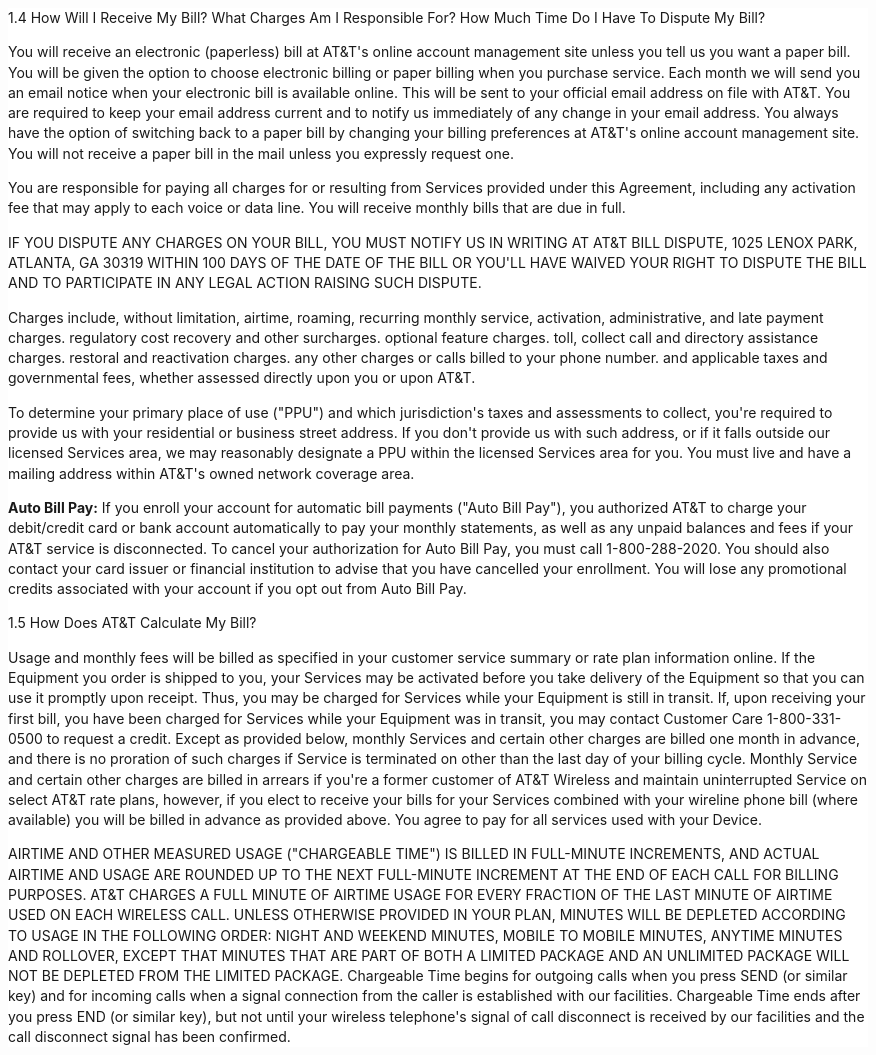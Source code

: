 1.4 How Will I Receive My Bill? What Charges Am I Responsible For? How Much Time Do I Have To Dispute My Bill?

You will receive an electronic (paperless) bill at AT&T's online account management site unless you tell us you want a paper bill. You will be given the option to choose electronic billing or paper billing when you purchase service. Each month we will send you an email notice when your electronic bill is available online. This will be sent to your official email address on file with AT&T. You are required to keep your email address current and to notify us immediately of any change in your email address. You always have the option of switching back to a paper bill by changing your billing preferences at AT&T's online account management site. You will not receive a paper bill in the mail unless you expressly request one.

You are responsible for paying all charges for or resulting from Services provided under this Agreement, including any activation fee that may apply to each voice or data line. You will receive monthly bills that are due in full.

IF YOU DISPUTE ANY CHARGES ON YOUR BILL, YOU MUST NOTIFY US IN WRITING AT AT&T BILL DISPUTE, 1025 LENOX PARK, ATLANTA, GA 30319 WITHIN 100 DAYS OF THE DATE OF THE BILL OR YOU'LL HAVE WAIVED YOUR RIGHT TO DISPUTE THE BILL AND TO PARTICIPATE IN ANY LEGAL ACTION RAISING SUCH DISPUTE.

Charges include, without limitation, airtime, roaming, recurring monthly service, activation, administrative, and late payment charges. regulatory cost recovery and other surcharges. optional feature charges. toll, collect call and directory assistance charges. restoral and reactivation charges. any other charges or calls billed to your phone number. and applicable taxes and governmental fees, whether assessed directly upon you or upon AT&T.

To determine your primary place of use ("PPU") and which jurisdiction's taxes and assessments to collect, you're required to provide us with your residential or business street address. If you don't provide us with such address, or if it falls outside our licensed Services area, we may reasonably designate a PPU within the licensed Services area for you. You must live and have a mailing address within AT&T's owned network coverage area.

**Auto Bill Pay:** If you enroll your account for automatic bill payments ("Auto Bill Pay"), you authorized AT&T to charge your debit/credit card or bank account automatically to pay your monthly statements, as well as any unpaid balances and fees if your AT&T service is disconnected. To cancel your authorization for Auto Bill Pay, you must call 1-800-288-2020. You should also contact your card issuer or financial institution to advise that you have cancelled your enrollment. You will lose any promotional credits associated with your account if you opt out from Auto Bill Pay.

1.5 How Does AT&T Calculate My Bill?

Usage and monthly fees will be billed as specified in your customer service summary or rate plan information online. If the Equipment you order is shipped to you, your Services may be activated before you take delivery of the Equipment so that you can use it promptly upon receipt. Thus, you may be charged for Services while your Equipment is still in transit. If, upon receiving your first bill, you have been charged for Services while your Equipment was in transit, you may contact Customer Care 1-800-331-0500 to request a credit. Except as provided below, monthly Services and certain other charges are billed one month in advance, and there is no proration of such charges if Service is terminated on other than the last day of your billing cycle. Monthly Service and certain other charges are billed in arrears if you're a former customer of AT&T Wireless and maintain uninterrupted Service on select AT&T rate plans, however, if you elect to receive your bills for your Services combined with your wireline phone bill (where available) you will be billed in advance as provided above. You agree to pay for all services used with your Device.

AIRTIME AND OTHER MEASURED USAGE ("CHARGEABLE TIME") IS BILLED IN FULL-MINUTE INCREMENTS, AND ACTUAL AIRTIME AND USAGE ARE ROUNDED UP TO THE NEXT FULL-MINUTE INCREMENT AT THE END OF EACH CALL FOR BILLING PURPOSES. AT&T CHARGES A FULL MINUTE OF AIRTIME USAGE FOR EVERY FRACTION OF THE LAST MINUTE OF AIRTIME USED ON EACH WIRELESS CALL. UNLESS OTHERWISE PROVIDED IN YOUR PLAN, MINUTES WILL BE DEPLETED ACCORDING TO USAGE IN THE FOLLOWING ORDER: NIGHT AND WEEKEND MINUTES, MOBILE TO MOBILE MINUTES, ANYTIME MINUTES AND ROLLOVER, EXCEPT THAT MINUTES THAT ARE PART OF BOTH A LIMITED PACKAGE AND AN UNLIMITED PACKAGE WILL NOT BE DEPLETED FROM THE LIMITED PACKAGE. Chargeable Time begins for outgoing calls when you press SEND (or similar key) and for incoming calls when a signal connection from the caller is established with our facilities. Chargeable Time ends after you press END (or similar key), but not until your wireless telephone's signal of call disconnect is received by our facilities and the call disconnect signal has been confirmed.
